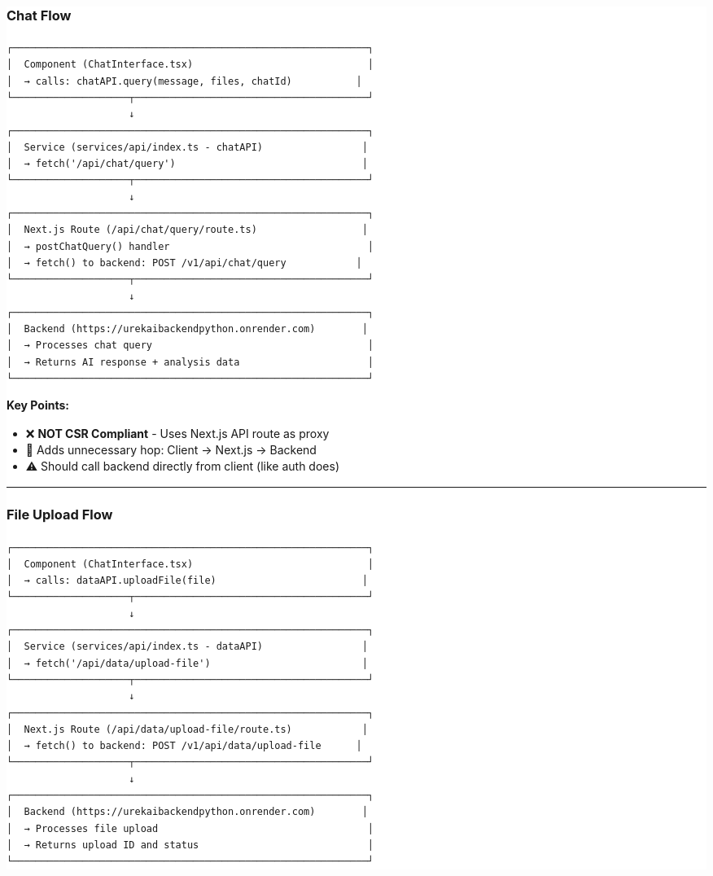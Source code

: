 
### **Chat Flow**

```
┌─────────────────────────────────────────────────────────────┐
│  Component (ChatInterface.tsx)                              │
│  → calls: chatAPI.query(message, files, chatId)           │
└────────────────────┬────────────────────────────────────────┘
                     ↓
┌─────────────────────────────────────────────────────────────┐
│  Service (services/api/index.ts - chatAPI)                 │
│  → fetch('/api/chat/query')                                │
└────────────────────┬────────────────────────────────────────┘
                     ↓
┌─────────────────────────────────────────────────────────────┐
│  Next.js Route (/api/chat/query/route.ts)                  │
│  → postChatQuery() handler                                  │
│  → fetch() to backend: POST /v1/api/chat/query            │
└────────────────────┬────────────────────────────────────────┘
                     ↓
┌─────────────────────────────────────────────────────────────┐
│  Backend (https://urekaibackendpython.onrender.com)        │
│  → Processes chat query                                     │
│  → Returns AI response + analysis data                      │
└─────────────────────────────────────────────────────────────┘
```

**Key Points:**
- ❌ **NOT CSR Compliant** - Uses Next.js API route as proxy
- 🔄 Adds unnecessary hop: Client → Next.js → Backend
- ⚠️ Should call backend directly from client (like auth does)

---

### **File Upload Flow**

```
┌─────────────────────────────────────────────────────────────┐
│  Component (ChatInterface.tsx)                              │
│  → calls: dataAPI.uploadFile(file)                         │
└────────────────────┬────────────────────────────────────────┘
                     ↓
┌─────────────────────────────────────────────────────────────┐
│  Service (services/api/index.ts - dataAPI)                 │
│  → fetch('/api/data/upload-file')                          │
└────────────────────┬────────────────────────────────────────┘
                     ↓
┌─────────────────────────────────────────────────────────────┐
│  Next.js Route (/api/data/upload-file/route.ts)            │
│  → fetch() to backend: POST /v1/api/data/upload-file      │
└────────────────────┬────────────────────────────────────────┘
                     ↓
┌─────────────────────────────────────────────────────────────┐
│  Backend (https://urekaibackendpython.onrender.com)        │
│  → Processes file upload                                    │
│  → Returns upload ID and status                             │
└─────────────────────────────────────────────────────────────┘
```
